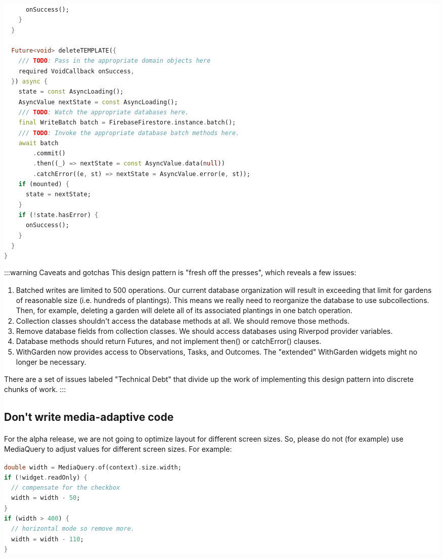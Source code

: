 ```dart
      onSuccess();
    }
  }
  
  Future<void> deleteTEMPLATE({
    /// TODO: Pass in the appropriate domain objects here
    required VoidCallback onSuccess,
  }) async {
    state = const AsyncLoading();
    AsyncValue nextState = const AsyncLoading();
    /// TODO: Watch the appropriate databases here.
    final WriteBatch batch = FirebaseFirestore.instance.batch();
    /// TODO: Invoke the appropriate database batch methods here.
    await batch
        .commit()
        .then((_) => nextState = const AsyncValue.data(null))
        .catchError((e, st) => nextState = AsyncValue.error(e, st));
    if (mounted) {
      state = nextState;
    }
    if (!state.hasError) {
      onSuccess();
    }
  }
}
```

:::warning Caveats and gotchas
This design pattern is "fresh off the presses", which reveals a few issues:

1. Batched writes are limited to 500 operations.  Our current database organization will result in exceeding that limit for gardens of reasonable size (i.e. hundreds of plantings).  This means we really need to reorganize the database to use subcollections. Then, for example, deleting a garden will delete all of its associated plantings in one batch operation.
2. Collection classes shouldn't access the database methods at all.  We should remove those methods.
3. Remove database fields from collection classes. We should access databases using Riverpod provider variables.
4. Database methods should return Futures, and not implement then() or catchError() clauses.
5. WithGarden now provides access to Observations, Tasks, and Outcomes. The "extended" WithGarden widgets might no longer be necessary.

There are a set of issues labeled "Technical Debt" that divide up the work of implementing this design pattern into discrete chunks of work.
:::
## Don't write media-adaptive code

For the alpha release, we are not going to optimize layout for different screen sizes. So, please do not (for example) use MediaQuery to adjust values for different screen sizes. For example:

```dart
double width = MediaQuery.of(context).size.width;
if (!widget.readOnly) {
  // compensate for the checkbox
  width = width - 50;
}
if (width > 400) {
  // horizontal mode so remove more.
  width = width - 110;
}
```
